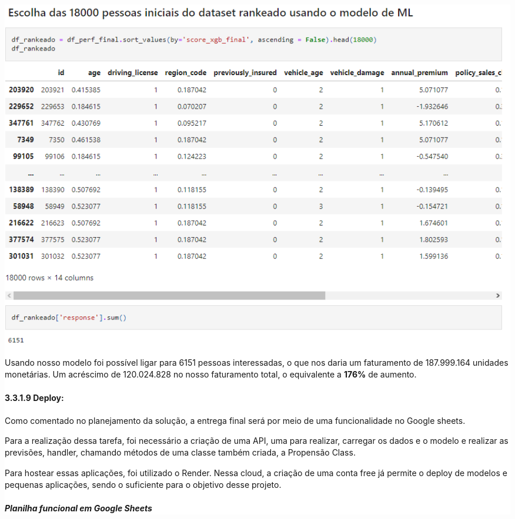 <img src="img/ranking_sample.png" width="1000px">
</div>

Usando nosso modelo foi possível ligar para 6151 pessoas interessadas, o que nos daria um faturamento de 187.999.164 unidades monetárias.
Um acréscimo de 120.024.828 no nosso faturamento total, o equivalente a **176%** de aumento.

#### 3.3.1.9 Deploy:

Como comentado no planejamento da solução, a entrega final será por meio de uma funcionalidade no Google sheets.

Para a realização dessa tarefa, foi necessário a criação de uma API, uma para realizar, carregar os dados e o modelo e realizar as previsões, handler, chamando métodos de uma classe também criada, a Propensão Class.

Para hostear essas aplicações, foi utilizado o Render. Nessa cloud, a criação de uma conta free já permite o deploy de modelos e pequenas aplicações, sendo o suficiente para o objetivo desse projeto.

##### Planilha funcional em Google Sheets

<div align="center">